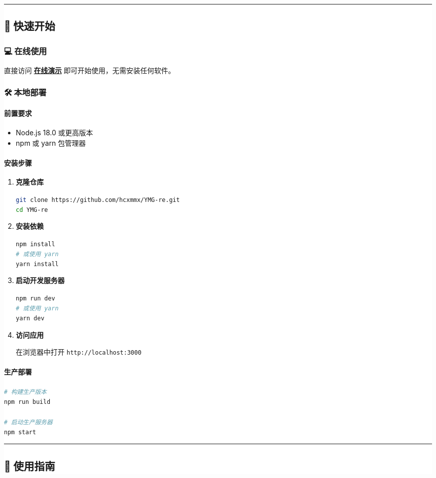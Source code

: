
</div>

---

## 🚀 快速开始

### 💻 在线使用

直接访问 **[在线演示](https://ymg-re.vercel.app)** 即可开始使用，无需安装任何软件。

### 🛠️ 本地部署

#### 前置要求
- Node.js 18.0 或更高版本
- npm 或 yarn 包管理器

#### 安装步骤

1. **克隆仓库**
   ```bash
   git clone https://github.com/hcxmmx/YMG-re.git
   cd YMG-re
   ```

2. **安装依赖**
   ```bash
   npm install
   # 或使用 yarn
   yarn install
   ```

3. **启动开发服务器**
   ```bash
   npm run dev
   # 或使用 yarn
   yarn dev
   ```

4. **访问应用**
   
   在浏览器中打开 `http://localhost:3000`

#### 生产部署

```bash
# 构建生产版本
npm run build

# 启动生产服务器
npm start
```

---

## 📝 使用指南
